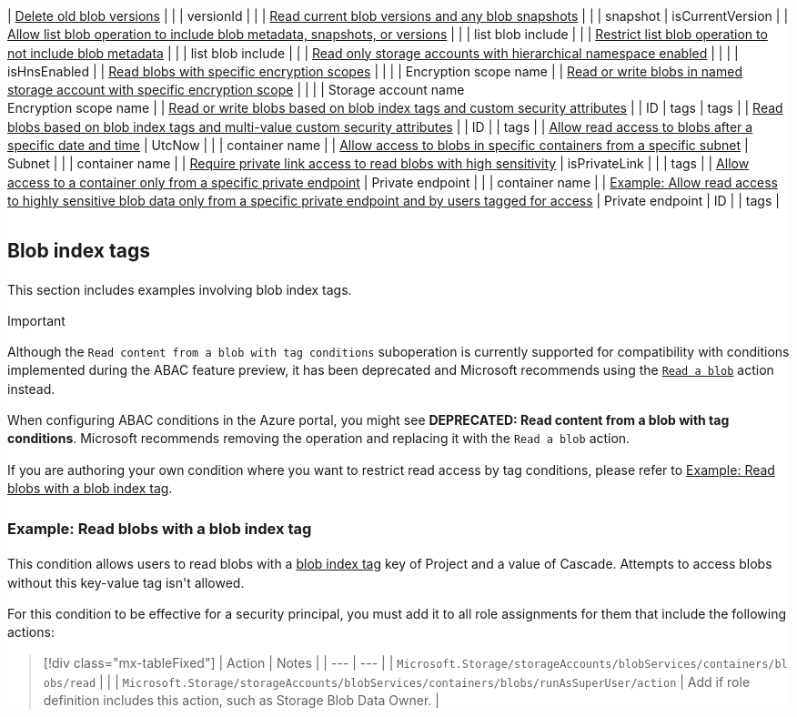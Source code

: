 | [Delete old blob versions](#example-delete-old-blob-versions) | | | versionId | |
| [Read current blob versions and any blob snapshots](#example-read-current-blob-versions-and-any-blob-snapshots) | | | snapshot | isCurrentVersion |
| [Allow list blob operation to include blob metadata, snapshots, or versions](#example-allow-list-blob-operation-to-include-blob-metadata-snapshots-or-versions) | | | list blob include | |
| [Restrict list blob operation to not include blob metadata](#example-restrict-list-blob-operation-to-not-include-blob-metadata) | | | list blob include | |
| [Read only storage accounts with hierarchical namespace enabled](#example-read-only-storage-accounts-with-hierarchical-namespace-enabled) | | | | isHnsEnabled |
| [Read blobs with specific encryption scopes](#example-read-blobs-with-specific-encryption-scopes) | | | | Encryption scope name |
| [Read or write blobs in named storage account with specific encryption scope](#example-read-or-write-blobs-in-named-storage-account-with-specific-encryption-scope) | | | | Storage account name</br> Encryption scope name |
| [Read or write blobs based on blob index tags and custom security attributes](#example-read-or-write-blobs-based-on-blob-index-tags-and-custom-security-attributes) | | ID | tags | tags |
| [Read blobs based on blob index tags and multi-value custom security attributes](#example-read-blobs-based-on-blob-index-tags-and-multi-value-custom-security-attributes) | | ID | | tags |
| [Allow read access to blobs after a specific date and time](#example-allow-read-access-to-blobs-after-a-specific-date-and-time) | UtcNow | | | container name |
| [Allow access to blobs in specific containers from a specific subnet](#example-allow-access-to-blobs-in-specific-containers-from-a-specific-subnet) | Subnet | | | container name |
| [Require private link access to read blobs with high sensitivity](#example-require-private-link-access-to-read-blobs-with-high-sensitivity) | isPrivateLink | | | tags |
| [Allow access to a container only from a specific private endpoint](#example-allow-access-to-a-container-only-from-a-specific-private-endpoint) | Private endpoint | | | container name |
| [Example: Allow read access to highly sensitive blob data only from a specific private endpoint and by users tagged for access](#example-allow-read-access-to-highly-sensitive-blob-data-only-from-a-specific-private-endpoint-and-by-users-tagged-for-access) | Private endpoint | ID | | tags |

## Blob index tags

This section includes examples involving blob index tags.

> [!IMPORTANT]
> Although the `Read content from a blob with tag conditions` suboperation is currently supported for compatibility with conditions implemented during the ABAC feature preview, it has been deprecated and Microsoft recommends using the [`Read a blob`](storage-auth-abac-attributes.md#read-a-blob) action instead.
>
> When configuring ABAC conditions in the Azure portal, you might see **DEPRECATED: Read content from a blob with tag conditions**. Microsoft recommends removing the operation and replacing it with the `Read a blob` action.
>
> If you are authoring your own condition where you want to restrict read access by tag conditions, please refer to [Example: Read blobs with a blob index tag](storage-auth-abac-examples.md#example-read-blobs-with-a-blob-index-tag).

### Example: Read blobs with a blob index tag

This condition allows users to read blobs with a [blob index tag](storage-blob-index-how-to.md) key of Project and a value of Cascade. Attempts to access blobs without this key-value tag isn't allowed.

For this condition to be effective for a security principal, you must add it to all role assignments for them that include the following actions:

> [!div class="mx-tableFixed"]
> | Action | Notes |
> | --- | --- |
> | `Microsoft.Storage/storageAccounts/blobServices/containers/blobs/read` |  |
> | `Microsoft.Storage/storageAccounts/blobServices/containers/blobs/runAsSuperUser/action` | Add if role definition includes this action, such as Storage Blob Data Owner. |
